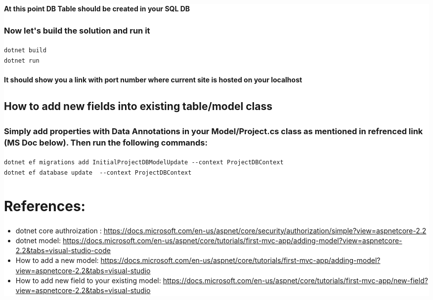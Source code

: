 #### At this point DB Table should be created in your SQL DB
### Now let's build the solution and run it
```
dotnet build
dotnet run
```
#### It should show you a link with port number where current site is hosted on your localhost

## How to add new fields into existing table/model class
### Simply add properties with Data Annotations in your Model/Project.cs class as mentioned in refrenced link (MS Doc below). Then run the following commands:
```
dotnet ef migrations add InitialProjectDBModelUpdate --context ProjectDBContext
dotnet ef database update  --context ProjectDBContext
```


# References:
* dotnet core authroization : https://docs.microsoft.com/en-us/aspnet/core/security/authorization/simple?view=aspnetcore-2.2
* dotnet model: https://docs.microsoft.com/en-us/aspnet/core/tutorials/first-mvc-app/adding-model?view=aspnetcore-2.2&tabs=visual-studio-code
* How to add a new model: https://docs.microsoft.com/en-us/aspnet/core/tutorials/first-mvc-app/adding-model?view=aspnetcore-2.2&tabs=visual-studio
* How to add new field to your existing model: https://docs.microsoft.com/en-us/aspnet/core/tutorials/first-mvc-app/new-field?view=aspnetcore-2.2&tabs=visual-studio